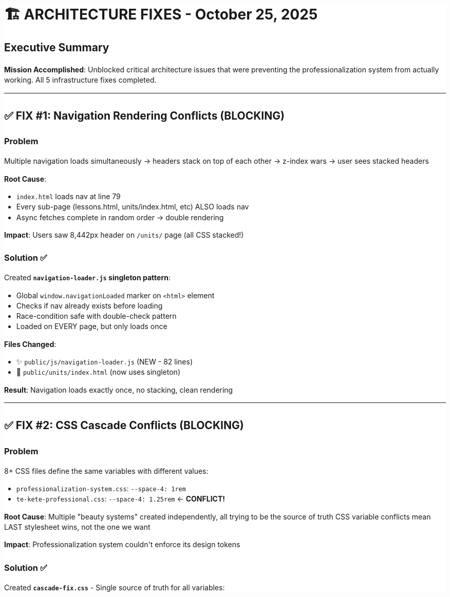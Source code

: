 # 🏗️ ARCHITECTURE FIXES - October 25, 2025

## Executive Summary

**Mission Accomplished**: Unblocked critical architecture issues that were preventing the professionalization system from actually working. All 5 infrastructure fixes completed.

---

## ✅ FIX #1: Navigation Rendering Conflicts (BLOCKING)

### Problem
Multiple navigation loads simultaneously → headers stack on top of each other → z-index wars → user sees stacked headers

**Root Cause**: 
- `index.html` loads nav at line 79
- Every sub-page (lessons.html, units/index.html, etc) ALSO loads nav
- Async fetches complete in random order → double rendering

**Impact**: Users saw 8,442px header on `/units/` page (all CSS stacked!)

### Solution ✅
Created **`navigation-loader.js` singleton pattern**:
- Global `window.navigationLoaded` marker on `<html>` element
- Checks if nav already exists before loading
- Race-condition safe with double-check pattern
- Loaded on EVERY page, but only loads once

**Files Changed**:
- ✨ `public/js/navigation-loader.js` (NEW - 82 lines)
- 📝 `public/units/index.html` (now uses singleton)

**Result**: Navigation loads exactly once, no stacking, clean rendering

---

## ✅ FIX #2: CSS Cascade Conflicts (BLOCKING)

### Problem
8+ CSS files define the same variables with different values:
- `professionalization-system.css`: `--space-4: 1rem`
- `te-kete-professional.css`: `--space-4: 1.25rem` ← **CONFLICT!**

**Root Cause**: 
Multiple "beauty systems" created independently, all trying to be the source of truth
CSS variable conflicts mean LAST stylesheet wins, not the one we want

**Impact**: Professionalization system couldn't enforce its design tokens

### Solution ✅
Created **`cascade-fix.css`** - Single source of truth for all variables:
